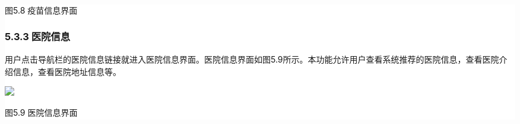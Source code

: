 图5.8 疫苗信息界面
### 5.3.3 医院信息 
用户点击导航栏的医院信息链接就进入医院信息界面。医院信息界面如图5.9所示。本功能允许用户查看系统推荐的医院信息，查看医院介绍信息，查看医院地址信息等。

![](/md/blog.024.png)

图5.9 医院信息界面

# 










